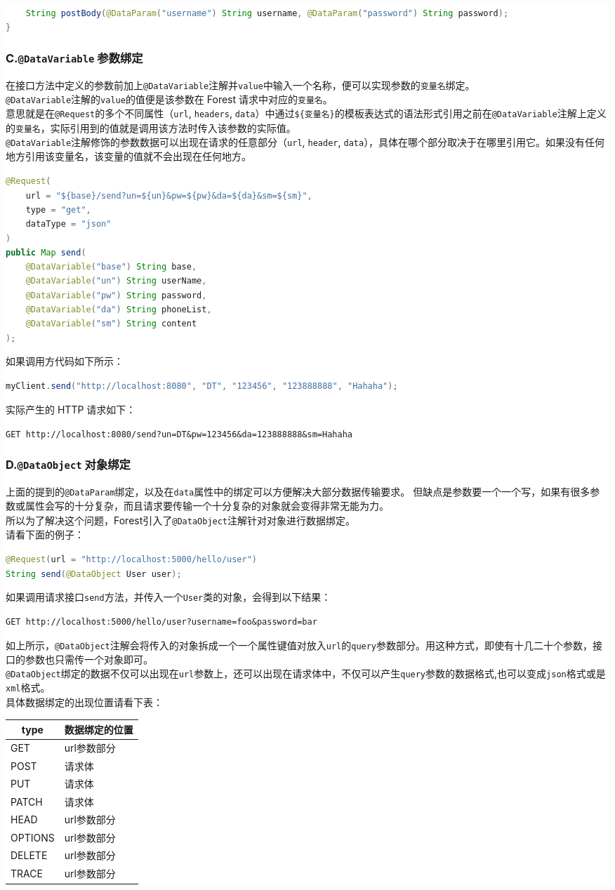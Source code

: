 ```java
    String postBody(@DataParam("username") String username, @DataParam("password") String password);
}
```
<a name="nXS3N"></a>
### C.`@DataVariable` 参数绑定
在接口方法中定义的参数前加上`@DataVariable`注解并`value`中输入一个名称，便可以实现参数的`变量名`绑定。<br />`@DataVariable`注解的`value`的值便是该参数在 Forest 请求中对应的`变量名`。<br />意思就是在`@Request`的多个不同属性（`url`, `headers`, `data`）中通过`${变量名}`的模板表达式的语法形式引用之前在`@DataVariable`注解上定义的`变量名`，实际引用到的值就是调用该方法时传入该参数的实际值。<br />`@DataVariable`注解修饰的参数数据可以出现在请求的任意部分（`url`, `header`, `data`），具体在哪个部分取决于在哪里引用它。如果没有任何地方引用该变量名，该变量的值就不会出现在任何地方。
```java
@Request(
    url = "${base}/send?un=${un}&pw=${pw}&da=${da}&sm=${sm}",
    type = "get",
    dataType = "json"
)
public Map send(
    @DataVariable("base") String base,
    @DataVariable("un") String userName,
    @DataVariable("pw") String password,
    @DataVariable("da") String phoneList,
    @DataVariable("sm") String content
);
```
如果调用方代码如下所示：
```java
myClient.send("http://localhost:8080", "DT", "123456", "123888888", "Hahaha");
```
实际产生的 HTTP 请求如下：
```http
GET http://localhost:8080/send?un=DT&pw=123456&da=123888888&sm=Hahaha
```
<a name="tfMLL"></a>
### D.`@DataObject` 对象绑定
上面的提到的`@DataParam`绑定，以及在`data`属性中的绑定可以方便解决大部分数据传输要求。 但缺点是参数要一个一个写，如果有很多参数或属性会写的十分复杂，而且请求要传输一个十分复杂的对象就会变得非常无能为力。<br />所以为了解决这个问题，Forest引入了`@DataObject`注解针对对象进行数据绑定。<br />请看下面的例子：
```java
@Request(url = "http://localhost:5000/hello/user")
String send(@DataObject User user);
```
如果调用请求接口`send`方法，并传入一个`User`类的对象，会得到以下结果：
```http
GET http://localhost:5000/hello/user?username=foo&password=bar
```
如上所示，`@DataObject`注解会将传入的对象拆成一个一个属性键值对放入`url`的`query`参数部分。用这种方式，即使有十几二十个参数，接口的参数也只需传一个对象即可。<br />`@DataObject`绑定的数据不仅可以出现在`url`参数上，还可以出现在请求体中，不仅可以产生`query`参数的数据格式,也可以变成`json`格式或是`xml`格式。<br />具体数据绑定的出现位置请看下表：

| **type** | **数据绑定的位置** |
| --- | --- |
| GET | url参数部分 |
| POST | 请求体 |
| PUT | 请求体 |
| PATCH | 请求体 |
| HEAD | url参数部分 |
| OPTIONS | url参数部分 |
| DELETE | url参数部分 |
| TRACE | url参数部分 |

